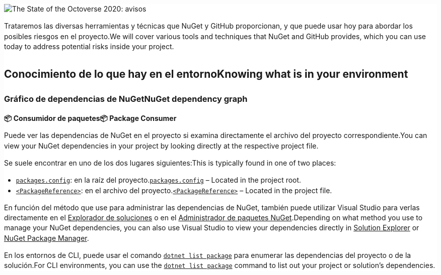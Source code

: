 ![The State of the Octoverse 2020: avisos](media/advisories.png)

<span data-ttu-id="6110b-153">Trataremos las diversas herramientas y técnicas que NuGet y GitHub proporcionan, y que puede usar hoy para abordar los posibles riesgos en el proyecto.</span><span class="sxs-lookup"><span data-stu-id="6110b-153">We will cover various tools and techniques that NuGet and GitHub provides, which you can use today to address potential risks inside your project.</span></span> 

## <a name="knowing-what-is-in-your-environment"></a><span data-ttu-id="6110b-154">Conocimiento de lo que hay en el entorno</span><span class="sxs-lookup"><span data-stu-id="6110b-154">Knowing what is in your environment</span></span>

### <a name="nuget-dependency-graph"></a><span data-ttu-id="6110b-155">Gráfico de dependencias de NuGet</span><span class="sxs-lookup"><span data-stu-id="6110b-155">NuGet dependency graph</span></span>

<span data-ttu-id="6110b-156">**📦 Consumidor de paquetes**</span><span class="sxs-lookup"><span data-stu-id="6110b-156">**📦 Package Consumer**</span></span>

<span data-ttu-id="6110b-157">Puede ver las dependencias de NuGet en el proyecto si examina directamente el archivo del proyecto correspondiente.</span><span class="sxs-lookup"><span data-stu-id="6110b-157">You can view your NuGet dependencies in your project by looking directly at the respective project file.</span></span>

<span data-ttu-id="6110b-158">Se suele encontrar en uno de los dos lugares siguientes:</span><span class="sxs-lookup"><span data-stu-id="6110b-158">This is typically found in one of two places:</span></span>

-   <span data-ttu-id="6110b-159">[`packages.config`](../reference/packages-config.md): en la raíz del proyecto.</span><span class="sxs-lookup"><span data-stu-id="6110b-159">[`packages.config`](../reference/packages-config.md) – Located in the project root.</span></span>
-   <span data-ttu-id="6110b-160">[`<PackageReference>`](../consume-packages/package-references-in-project-files.md): en el archivo del proyecto.</span><span class="sxs-lookup"><span data-stu-id="6110b-160">[`<PackageReference>`](../consume-packages/package-references-in-project-files.md) – Located in the project file.</span></span> 

<span data-ttu-id="6110b-161">En función del método que use para administrar las dependencias de NuGet, también puede utilizar Visual Studio para verlas directamente en el [Explorador de soluciones](/visualstudio/ide/solutions-and-projects-in-visual-studio?view=vs-2019#solution-explorer) o en el [Administrador de paquetes NuGet](../consume-packages/install-use-packages-visual-studio.md).</span><span class="sxs-lookup"><span data-stu-id="6110b-161">Depending on what method you use to manage your NuGet dependencies, you can also use Visual Studio to view your dependencies directly in [Solution Explorer](/visualstudio/ide/solutions-and-projects-in-visual-studio?view=vs-2019#solution-explorer) or [NuGet Package Manager](../consume-packages/install-use-packages-visual-studio.md).</span></span>

<span data-ttu-id="6110b-162">En los entornos de CLI, puede usar el comando [`dotnet list package`](/dotnet/core/tools/dotnet-list-package) para enumerar las dependencias del proyecto o de la solución.</span><span class="sxs-lookup"><span data-stu-id="6110b-162">For CLI environments, you can use the [`dotnet list package`](/dotnet/core/tools/dotnet-list-package) command to list out your project or solution’s dependencies.</span></span> 

